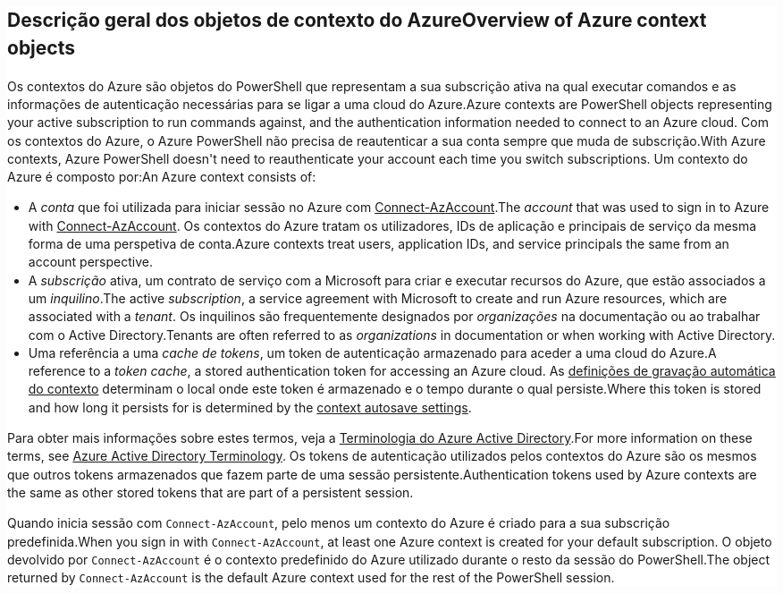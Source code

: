## <a name="overview-of-azure-context-objects"></a><span data-ttu-id="da0f7-110">Descrição geral dos objetos de contexto do Azure</span><span class="sxs-lookup"><span data-stu-id="da0f7-110">Overview of Azure context objects</span></span>

<span data-ttu-id="da0f7-111">Os contextos do Azure são objetos do PowerShell que representam a sua subscrição ativa na qual executar comandos e as informações de autenticação necessárias para se ligar a uma cloud do Azure.</span><span class="sxs-lookup"><span data-stu-id="da0f7-111">Azure contexts are PowerShell objects representing your active subscription to run commands against, and the authentication information needed to connect to an Azure cloud.</span></span> <span data-ttu-id="da0f7-112">Com os contextos do Azure, o Azure PowerShell não precisa de reautenticar a sua conta sempre que muda de subscrição.</span><span class="sxs-lookup"><span data-stu-id="da0f7-112">With Azure contexts, Azure PowerShell doesn't need to reauthenticate your account each time you switch subscriptions.</span></span> <span data-ttu-id="da0f7-113">Um contexto do Azure é composto por:</span><span class="sxs-lookup"><span data-stu-id="da0f7-113">An Azure context consists of:</span></span>

* <span data-ttu-id="da0f7-114">A _conta_ que foi utilizada para iniciar sessão no Azure com [Connect-AzAccount](/powershell/module/az.accounts/connect-azaccount).</span><span class="sxs-lookup"><span data-stu-id="da0f7-114">The _account_ that was used to sign in to Azure with [Connect-AzAccount](/powershell/module/az.accounts/connect-azaccount).</span></span> <span data-ttu-id="da0f7-115">Os contextos do Azure tratam os utilizadores, IDs de aplicação e principais de serviço da mesma forma de uma perspetiva de conta.</span><span class="sxs-lookup"><span data-stu-id="da0f7-115">Azure contexts treat users, application IDs, and service principals the same from an account perspective.</span></span>
* <span data-ttu-id="da0f7-116">A _subscrição_ ativa, um contrato de serviço com a Microsoft para criar e executar recursos do Azure, que estão associados a um _inquilino_.</span><span class="sxs-lookup"><span data-stu-id="da0f7-116">The active _subscription_, a service agreement with Microsoft to create and run Azure resources, which are associated with a _tenant_.</span></span> <span data-ttu-id="da0f7-117">Os inquilinos são frequentemente designados por _organizações_ na documentação ou ao trabalhar com o Active Directory.</span><span class="sxs-lookup"><span data-stu-id="da0f7-117">Tenants are often referred to as _organizations_ in documentation or when working with Active Directory.</span></span>
* <span data-ttu-id="da0f7-118">Uma referência a uma _cache de tokens_, um token de autenticação armazenado para aceder a uma cloud do Azure.</span><span class="sxs-lookup"><span data-stu-id="da0f7-118">A reference to a _token cache_, a stored authentication token for accessing an Azure cloud.</span></span> <span data-ttu-id="da0f7-119">As [definições de gravação automática do contexto](#save-azure-contexts-across-powershell-sessions) determinam o local onde este token é armazenado e o tempo durante o qual persiste.</span><span class="sxs-lookup"><span data-stu-id="da0f7-119">Where this token is stored and how long it persists for is determined by the [context autosave settings](#save-azure-contexts-across-powershell-sessions).</span></span>

<span data-ttu-id="da0f7-120">Para obter mais informações sobre estes termos, veja a [Terminologia do Azure Active Directory](/azure/active-directory/fundamentals/active-directory-whatis#terminology).</span><span class="sxs-lookup"><span data-stu-id="da0f7-120">For more information on these terms, see [Azure Active Directory Terminology](/azure/active-directory/fundamentals/active-directory-whatis#terminology).</span></span> <span data-ttu-id="da0f7-121">Os tokens de autenticação utilizados pelos contextos do Azure são os mesmos que outros tokens armazenados que fazem parte de uma sessão persistente.</span><span class="sxs-lookup"><span data-stu-id="da0f7-121">Authentication tokens used by Azure contexts are the same as other stored tokens that are part of a persistent session.</span></span> 

<span data-ttu-id="da0f7-122">Quando inicia sessão com `Connect-AzAccount`, pelo menos um contexto do Azure é criado para a sua subscrição predefinida.</span><span class="sxs-lookup"><span data-stu-id="da0f7-122">When you sign in with `Connect-AzAccount`, at least one Azure context is created for your default subscription.</span></span> <span data-ttu-id="da0f7-123">O objeto devolvido por `Connect-AzAccount` é o contexto predefinido do Azure utilizado durante o resto da sessão do PowerShell.</span><span class="sxs-lookup"><span data-stu-id="da0f7-123">The object returned by `Connect-AzAccount` is the default Azure context used for the rest of the PowerShell session.</span></span>
